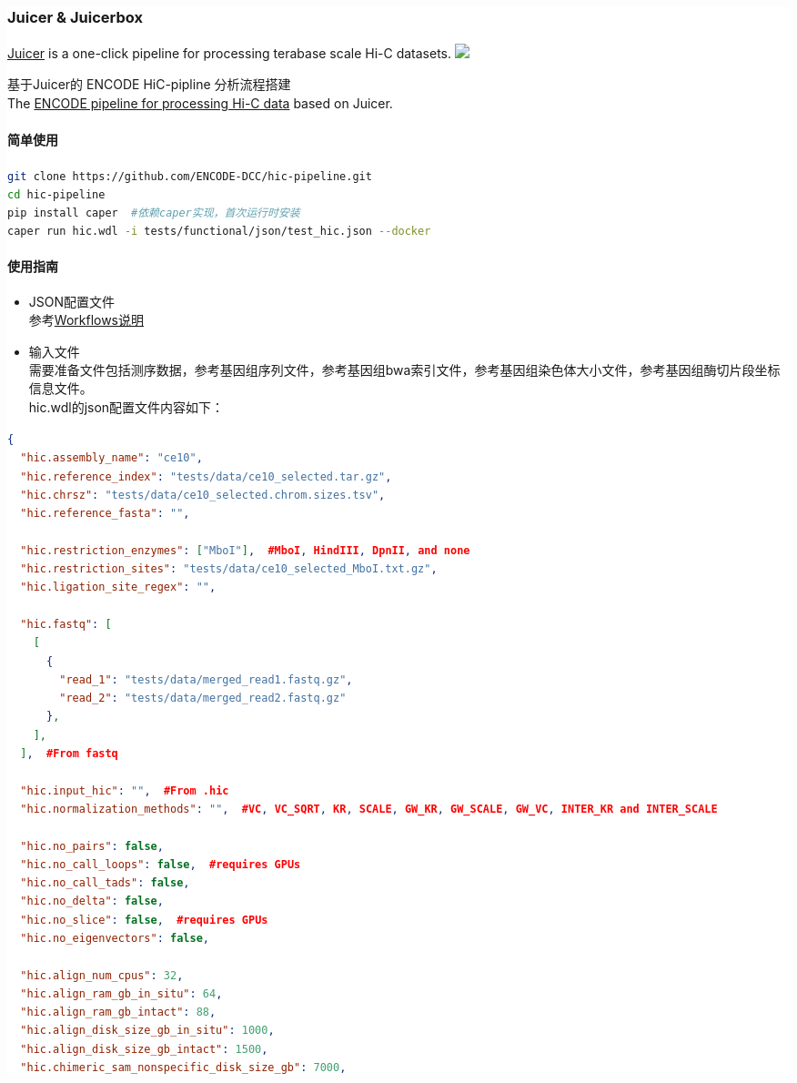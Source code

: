 
### Juicer & Juicerbox

[Juicer](https://github.com/aidenlab/juicer) is a one-click pipeline for processing terabase scale Hi-C datasets.
![](https://github.com/theaidenlab/juicer/wiki/images/graphic_juicer.png)

基于Juicer的 ENCODE HiC-pipline 分析流程搭建  
The [ENCODE pipeline for processing Hi-C data](https://github.com/ENCODE-DCC/hic-pipeline) based on Juicer.

#### 简单使用

```sh
git clone https://github.com/ENCODE-DCC/hic-pipeline.git
cd hic-pipeline
pip install caper  #依赖caper实现，首次运行时安装
caper run hic.wdl -i tests/functional/json/test_hic.json --docker
```

#### 使用指南

- JSON配置文件  
参考[Workflows说明](https://github.com/ENCODE-DCC/hic-pipeline/blob/dev/docs/reference.md)

- 输入文件  
需要准备文件包括测序数据，参考基因组序列文件，参考基因组bwa索引文件，参考基因组染色体大小文件，参考基因组酶切片段坐标信息文件。  
hic.wdl的json配置文件内容如下：

```json
{
  "hic.assembly_name": "ce10",
  "hic.reference_index": "tests/data/ce10_selected.tar.gz",
  "hic.chrsz": "tests/data/ce10_selected.chrom.sizes.tsv",
  "hic.reference_fasta": "",

  "hic.restriction_enzymes": ["MboI"],  #MboI, HindIII, DpnII, and none
  "hic.restriction_sites": "tests/data/ce10_selected_MboI.txt.gz",
  "hic.ligation_site_regex": "",

  "hic.fastq": [
    [
      {
        "read_1": "tests/data/merged_read1.fastq.gz",
        "read_2": "tests/data/merged_read2.fastq.gz"
      },
    ],
  ],  #From fastq

  "hic.input_hic": "",  #From .hic
  "hic.normalization_methods": "",  #VC, VC_SQRT, KR, SCALE, GW_KR, GW_SCALE, GW_VC, INTER_KR and INTER_SCALE

  "hic.no_pairs": false,
  "hic.no_call_loops": false,  #requires GPUs
  "hic.no_call_tads": false,
  "hic.no_delta": false,
  "hic.no_slice": false,  #requires GPUs
  "hic.no_eigenvectors": false,

  "hic.align_num_cpus": 32,
  "hic.align_ram_gb_in_situ": 64,
  "hic.align_ram_gb_intact": 88,
  "hic.align_disk_size_gb_in_situ": 1000,
  "hic.align_disk_size_gb_intact": 1500,
  "hic.chimeric_sam_nonspecific_disk_size_gb": 7000,
```